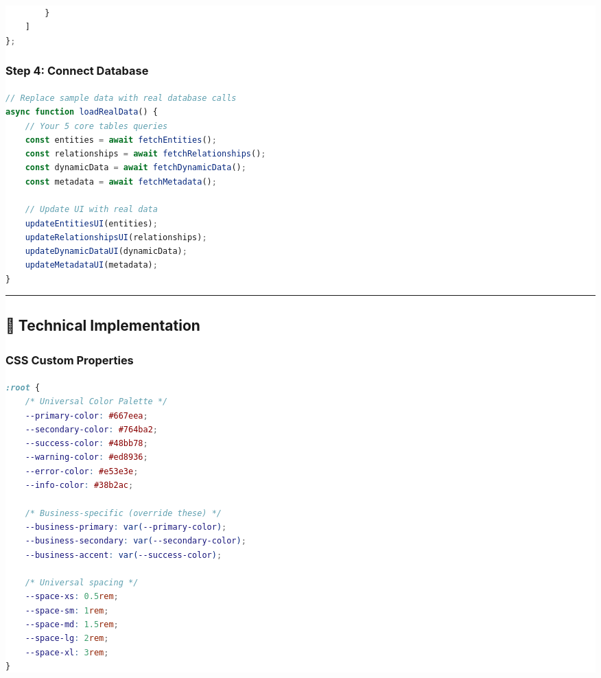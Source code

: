 ```javascript
        }
    ]
};
```

### **Step 4: Connect Database**
```javascript
// Replace sample data with real database calls
async function loadRealData() {
    // Your 5 core tables queries
    const entities = await fetchEntities();
    const relationships = await fetchRelationships();
    const dynamicData = await fetchDynamicData();
    const metadata = await fetchMetadata();
    
    // Update UI with real data
    updateEntitiesUI(entities);
    updateRelationshipsUI(relationships);
    updateDynamicDataUI(dynamicData);
    updateMetadataUI(metadata);
}
```

---

## 🔧 **Technical Implementation**

### **CSS Custom Properties**
```css
:root {
    /* Universal Color Palette */
    --primary-color: #667eea;
    --secondary-color: #764ba2;
    --success-color: #48bb78;
    --warning-color: #ed8936;
    --error-color: #e53e3e;
    --info-color: #38b2ac;
    
    /* Business-specific (override these) */
    --business-primary: var(--primary-color);
    --business-secondary: var(--secondary-color);
    --business-accent: var(--success-color);
    
    /* Universal spacing */
    --space-xs: 0.5rem;
    --space-sm: 1rem;
    --space-md: 1.5rem;
    --space-lg: 2rem;
    --space-xl: 3rem;
}
```
